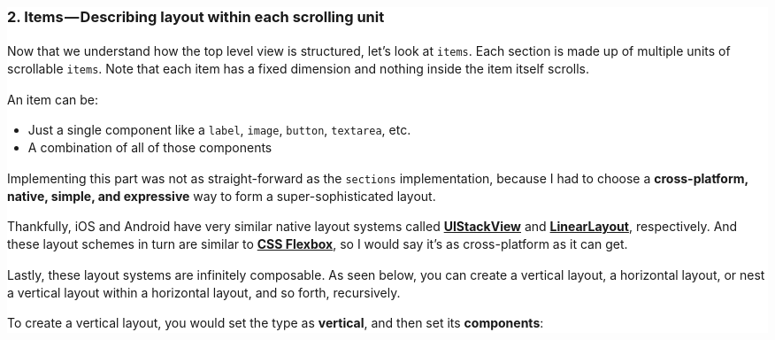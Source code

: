 ### 2\. Items — Describing layout within each scrolling unit

Now that we understand how the top level view is structured, let’s look at `items`. Each section is made up of multiple units of scrollable `items`. Note that each item has a fixed dimension and nothing inside the item itself scrolls.

An item can be:

*   Just a single component like a `label`, `image`, `button`, `textarea`, etc.
*   A combination of all of those components

Implementing this part was not as straight-forward as the `sections` implementation, because I had to choose a **cross-platform, native, simple, and expressive** way to form a super-sophisticated layout.

Thankfully, iOS and Android have very similar native layout systems called [**UIStackView**](https://developer.apple.com/reference/uikit/uistackview) and [**LinearLayout**](https://developer.android.com/reference/android/widget/LinearLayout.html), respectively. And these layout schemes in turn are similar to [**CSS Flexbox**](https://developer.mozilla.org/en-US/docs/Web/CSS/CSS_Flexible_Box_Layout/Using_CSS_flexible_boxes), so I would say it’s as cross-platform as it can get.

Lastly, these layout systems are infinitely composable. As seen below, you can create a vertical layout, a horizontal layout, or nest a vertical layout within a horizontal layout, and so forth, recursively.
















































To create a vertical layout, you would set the type as **vertical**, and then set its **components**:
